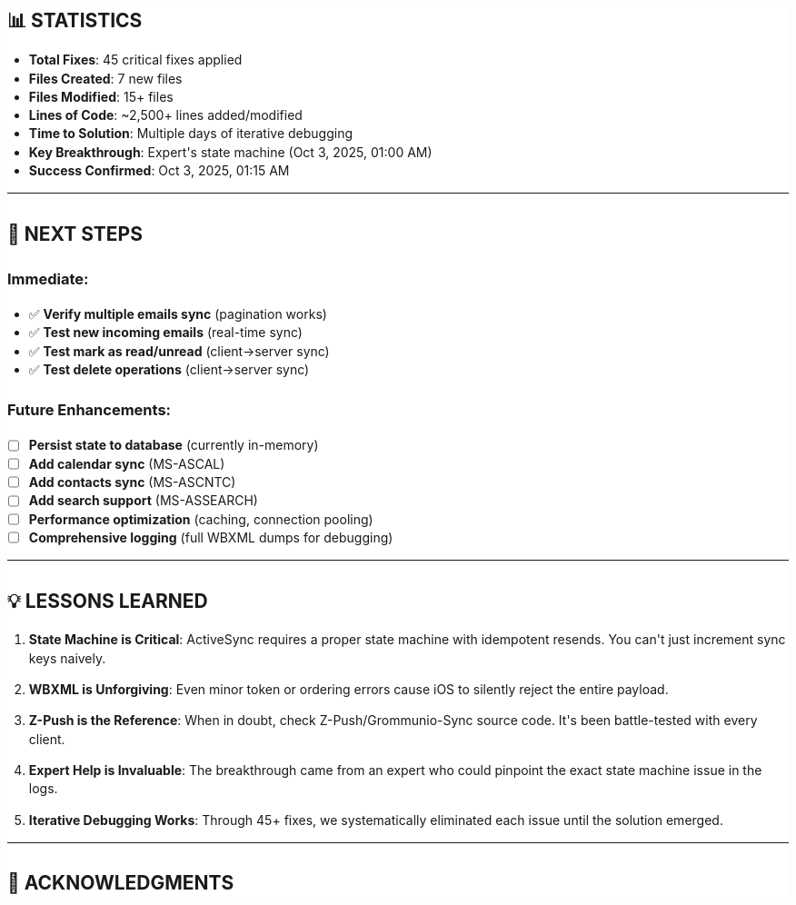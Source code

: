 
## 📊 **STATISTICS**

- **Total Fixes**: 45 critical fixes applied
- **Files Created**: 7 new files
- **Files Modified**: 15+ files
- **Lines of Code**: ~2,500+ lines added/modified
- **Time to Solution**: Multiple days of iterative debugging
- **Key Breakthrough**: Expert's state machine (Oct 3, 2025, 01:00 AM)
- **Success Confirmed**: Oct 3, 2025, 01:15 AM

---

## 🎯 **NEXT STEPS**

### Immediate:
- ✅ **Verify multiple emails sync** (pagination works)
- ✅ **Test new incoming emails** (real-time sync)
- ✅ **Test mark as read/unread** (client→server sync)
- ✅ **Test delete operations** (client→server sync)

### Future Enhancements:
- [ ] **Persist state to database** (currently in-memory)
- [ ] **Add calendar sync** (MS-ASCAL)
- [ ] **Add contacts sync** (MS-ASCNTC)
- [ ] **Add search support** (MS-ASSEARCH)
- [ ] **Performance optimization** (caching, connection pooling)
- [ ] **Comprehensive logging** (full WBXML dumps for debugging)

---

## 💡 **LESSONS LEARNED**

1. **State Machine is Critical**: ActiveSync requires a proper state machine with idempotent resends. You can't just increment sync keys naively.

2. **WBXML is Unforgiving**: Even minor token or ordering errors cause iOS to silently reject the entire payload.

3. **Z-Push is the Reference**: When in doubt, check Z-Push/Grommunio-Sync source code. It's been battle-tested with every client.

4. **Expert Help is Invaluable**: The breakthrough came from an expert who could pinpoint the exact state machine issue in the logs.

5. **Iterative Debugging Works**: Through 45+ fixes, we systematically eliminated each issue until the solution emerged.

---

## 🙏 **ACKNOWLEDGMENTS**
